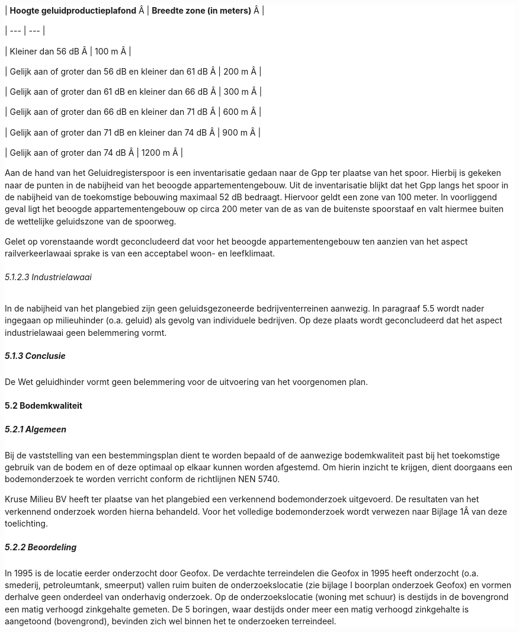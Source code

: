 | **Hoogte geluidproductieplafond**   Â | **Breedte zone (in meters)**   Â |

| --- | --- |

| Kleiner dan 56 dB   Â | 100 m   Â |

| Gelijk aan of groter dan 56 dB en kleiner dan 61 dB   Â | 200 m   Â |

| Gelijk aan of groter dan 61 dB en kleiner dan 66 dB   Â | 300 m   Â |

| Gelijk aan of groter dan 66 dB en kleiner dan 71 dB   Â | 600 m   Â |

| Gelijk aan of groter dan 71 dB en kleiner dan 74 dB   Â | 900 m   Â |

| Gelijk aan of groter dan 74 dB   Â | 1200 m   Â |

Aan de hand van het Geluidregisterspoor is een inventarisatie gedaan naar de Gpp ter plaatse van het spoor. Hierbij is gekeken naar de punten in de nabijheid van het beoogde appartementengebouw. Uit de inventarisatie blijkt dat het Gpp langs het spoor in de nabijheid van de toekomstige bebouwing maximaal 52 dB bedraagt. Hiervoor geldt een zone van 100 meter. In voorliggend geval ligt het beoogde appartementengebouw op circa 200 meter van de as van de buitenste spoorstaaf en valt hiermee buiten de wettelijke geluidszone van de spoorweg.

Gelet op vorenstaande wordt geconcludeerd dat voor het beoogde appartementengebouw ten aanzien van het aspect railverkeerlawaai sprake is van een acceptabel woon\- en leefklimaat.

###### 5\.1\.2\.3 Industrielawaai

In de nabijheid van het plangebied zijn geen geluidsgezoneerde bedrijventerreinen aanwezig. In paragraaf 5\.5 wordt nader ingegaan op milieuhinder (o.a. geluid) als gevolg van individuele bedrijven. Op deze plaats wordt geconcludeerd dat het aspect industrielawaai geen belemmering vormt.

##### 5\.1\.3 Conclusie

De Wet geluidhinder vormt geen belemmering voor de uitvoering van het voorgenomen plan.

#### 5\.2 Bodemkwaliteit

##### 5\.2\.1 Algemeen

Bij de vaststelling van een bestemmingsplan dient te worden bepaald of de aanwezige bodemkwaliteit past bij het toekomstige gebruik van de bodem en of deze optimaal op elkaar kunnen worden afgestemd. Om hierin inzicht te krijgen, dient doorgaans een bodemonderzoek te worden verricht conform de richtlijnen NEN 5740\.

Kruse Milieu BV heeft ter plaatse van het plangebied een verkennend bodemonderzoek uitgevoerd. De resultaten van het verkennend onderzoek worden hierna behandeld. Voor het volledige bodemonderzoek wordt verwezen naar Bijlage 1Â van deze toelichting.

##### 5\.2\.2 Beoordeling

In 1995 is de locatie eerder onderzocht door Geofox. De verdachte terreindelen die Geofox in 1995 heeft onderzocht (o.a. smederij, petroleumtank, smeerput) vallen ruim buiten de onderzoekslocatie (zie bijlage I boorplan onderzoek Geofox) en vormen derhalve geen onderdeel van onderhavig onderzoek. Op de onderzoekslocatie (woning met schuur) is destijds in de bovengrond een matig verhoogd zinkgehalte gemeten. De 5 boringen, waar destijds onder meer een matig verhoogd zinkgehalte is aangetoond (bovengrond), bevinden zich wel binnen het te onderzoeken terreindeel.
